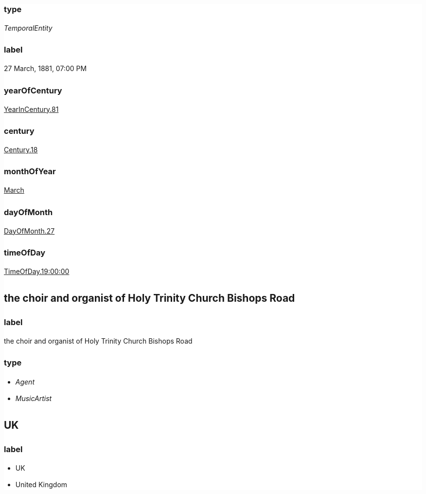 ### type


*TemporalEntity*

### label


27 March, 1881, 07:00 PM

### yearOfCentury


[YearInCentury.81](#YearInCentury.81)

### century


[Century.18](#Century.18)

### monthOfYear


[March](#March)

### dayOfMonth


[DayOfMonth.27](#DayOfMonth.27)

### timeOfDay


[TimeOfDay.19:00:00](#TimeOfDay.19-00-00)

## the choir and organist of Holy Trinity Church Bishops Road

### label


the choir and organist of Holy Trinity Church Bishops Road

### type

 - *Agent*

 - *MusicArtist*

## UK

### label

 - UK

 - United Kingdom
